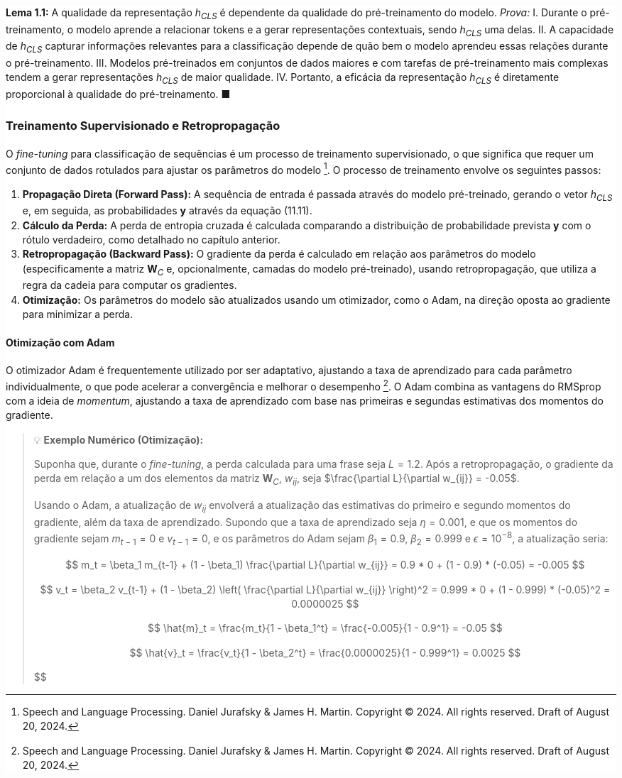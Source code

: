 **Lema 1.1:** A qualidade da representação $h_{CLS}$ é dependente da qualidade do pré-treinamento do modelo.
*Prova:*
I. Durante o pré-treinamento, o modelo aprende a relacionar tokens e a gerar representações contextuais, sendo $h_{CLS}$ uma delas.
II.  A capacidade de $h_{CLS}$ capturar informações relevantes para a classificação depende de quão bem o modelo aprendeu essas relações durante o pré-treinamento.
III.  Modelos pré-treinados em conjuntos de dados maiores e com tarefas de pré-treinamento mais complexas tendem a gerar representações $h_{CLS}$ de maior qualidade.
IV. Portanto, a eficácia da representação $h_{CLS}$ é diretamente proporcional à qualidade do pré-treinamento. ■

### Treinamento Supervisionado e Retropropagação

O *fine-tuning* para classificação de sequências é um processo de treinamento supervisionado, o que significa que requer um conjunto de dados rotulados para ajustar os parâmetros do modelo [^1]. O processo de treinamento envolve os seguintes passos:
1.  **Propagação Direta (Forward Pass):** A sequência de entrada é passada através do modelo pré-treinado, gerando o vetor $h_{CLS}$ e, em seguida, as probabilidades $\mathbf{y}$ através da equação (11.11).
2.  **Cálculo da Perda:** A perda de entropia cruzada é calculada comparando a distribuição de probabilidade prevista $\mathbf{y}$ com o rótulo verdadeiro, como detalhado no capítulo anterior.
3. **Retropropagação (Backward Pass):** O gradiente da perda é calculado em relação aos parâmetros do modelo (especificamente a matriz $\mathbf{W}_C$ e, opcionalmente, camadas do modelo pré-treinado), usando retropropagação, que utiliza a regra da cadeia para computar os gradientes.
4.  **Otimização:** Os parâmetros do modelo são atualizados usando um otimizador, como o Adam, na direção oposta ao gradiente para minimizar a perda.

#### Otimização com Adam

O otimizador Adam é frequentemente utilizado por ser adaptativo, ajustando a taxa de aprendizado para cada parâmetro individualmente, o que pode acelerar a convergência e melhorar o desempenho [^1]. O Adam combina as vantagens do RMSprop com a ideia de *momentum*, ajustando a taxa de aprendizado com base nas primeiras e segundas estimativas dos momentos do gradiente.

> 💡 **Exemplo Numérico (Otimização):**
>
> Suponha que, durante o *fine-tuning*, a perda calculada para uma frase seja $L = 1.2$. Após a retropropagação, o gradiente da perda em relação a um dos elementos da matriz $\mathbf{W}_C$, $w_{ij}$, seja $\frac{\partial L}{\partial w_{ij}} = -0.05$.
>
> Usando o Adam, a atualização de $w_{ij}$ envolverá a atualização das estimativas do primeiro e segundo momentos do gradiente, além da taxa de aprendizado. Supondo que a taxa de aprendizado seja $\eta = 0.001$, e que os momentos do gradiente sejam $m_{t-1}=0$ e $v_{t-1}=0$, e os parâmetros do Adam sejam $\beta_1 = 0.9$, $\beta_2 = 0.999$ e $\epsilon = 10^{-8}$, a atualização seria:
>
> $$
> m_t = \beta_1 m_{t-1} + (1 - \beta_1) \frac{\partial L}{\partial w_{ij}} = 0.9 * 0 + (1 - 0.9) * (-0.05) = -0.005
> $$
>
> $$
> v_t = \beta_2 v_{t-1} + (1 - \beta_2) \left( \frac{\partial L}{\partial w_{ij}} \right)^2 = 0.999 * 0 + (1 - 0.999) * (-0.05)^2 = 0.0000025
> $$
>
> $$
> \hat{m}_t = \frac{m_t}{1 - \beta_1^t} = \frac{-0.005}{1 - 0.9^1} = -0.05
> $$
>
> $$
> \hat{v}_t = \frac{v_t}{1 - \beta_2^t} = \frac{0.0000025}{1 - 0.999^1} = 0.0025
> $$
>
> $$

[^1]: Speech and Language Processing. Daniel Jurafsky & James H. Martin. Copyright © 2024. All rights reserved. Draft of August 20, 2024.